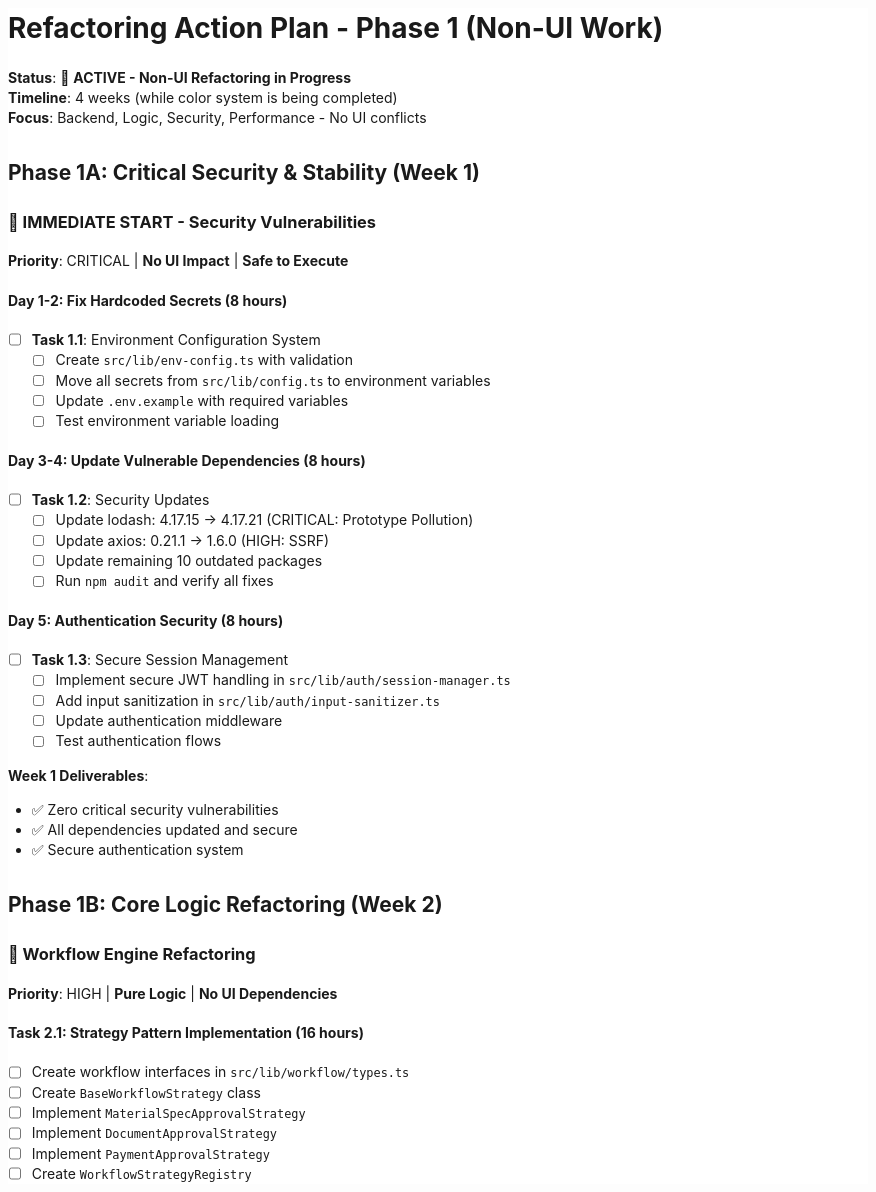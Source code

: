 # Refactoring Action Plan - Phase 1 (Non-UI Work)

**Status**: 🚀 **ACTIVE - Non-UI Refactoring in Progress**  
**Timeline**: 4 weeks (while color system is being completed)  
**Focus**: Backend, Logic, Security, Performance - No UI conflicts  

## Phase 1A: Critical Security & Stability (Week 1)

### 🚨 IMMEDIATE START - Security Vulnerabilities
**Priority**: CRITICAL | **No UI Impact** | **Safe to Execute**

#### Day 1-2: Fix Hardcoded Secrets (8 hours)
- [ ] **Task 1.1**: Environment Configuration System
  - [ ] Create `src/lib/env-config.ts` with validation
  - [ ] Move all secrets from `src/lib/config.ts` to environment variables
  - [ ] Update `.env.example` with required variables
  - [ ] Test environment variable loading

#### Day 3-4: Update Vulnerable Dependencies (8 hours)  
- [ ] **Task 1.2**: Security Updates
  - [ ] Update lodash: 4.17.15 → 4.17.21 (CRITICAL: Prototype Pollution)
  - [ ] Update axios: 0.21.1 → 1.6.0 (HIGH: SSRF)
  - [ ] Update remaining 10 outdated packages
  - [ ] Run `npm audit` and verify all fixes

#### Day 5: Authentication Security (8 hours)
- [ ] **Task 1.3**: Secure Session Management  
  - [ ] Implement secure JWT handling in `src/lib/auth/session-manager.ts`
  - [ ] Add input sanitization in `src/lib/auth/input-sanitizer.ts`
  - [ ] Update authentication middleware
  - [ ] Test authentication flows

**Week 1 Deliverables**:
- ✅ Zero critical security vulnerabilities
- ✅ All dependencies updated and secure
- ✅ Secure authentication system

## Phase 1B: Core Logic Refactoring (Week 2)

### 🔧 Workflow Engine Refactoring
**Priority**: HIGH | **Pure Logic** | **No UI Dependencies**

#### Task 2.1: Strategy Pattern Implementation (16 hours)
- [ ] Create workflow interfaces in `src/lib/workflow/types.ts`
- [ ] Create `BaseWorkflowStrategy` class
- [ ] Implement `MaterialSpecApprovalStrategy`
- [ ] Implement `DocumentApprovalStrategy`  
- [ ] Implement `PaymentApprovalStrategy`
- [ ] Create `WorkflowStrategyRegistry`
